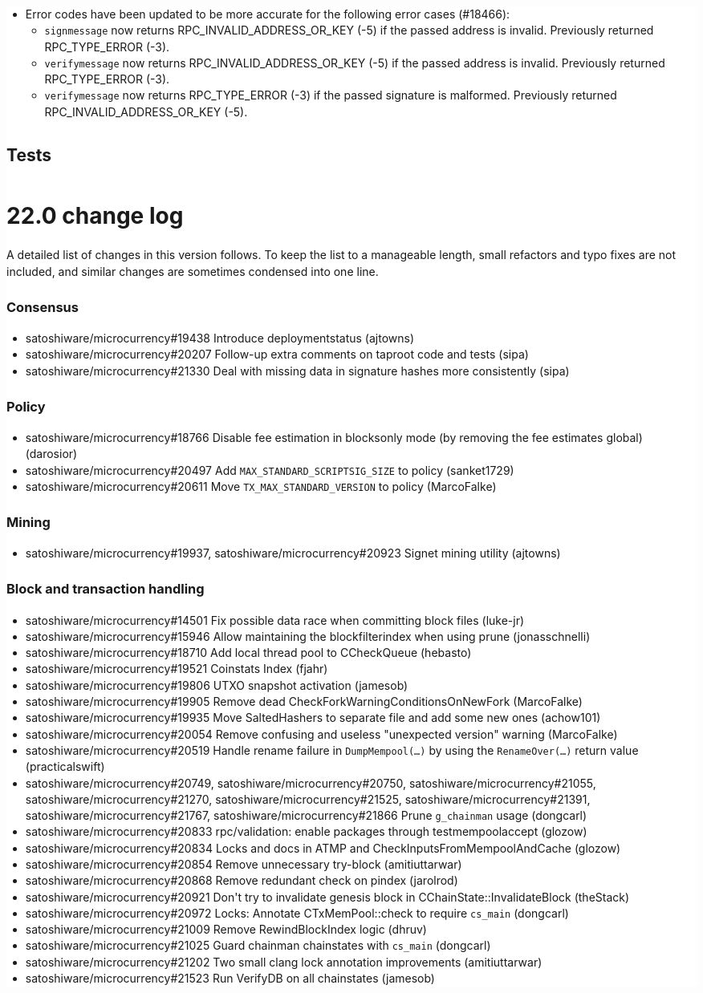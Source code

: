 - Error codes have been updated to be more accurate for the following error cases (#18466):
  - `signmessage` now returns RPC_INVALID_ADDRESS_OR_KEY (-5) if the
    passed address is invalid. Previously returned RPC_TYPE_ERROR (-3).
  - `verifymessage` now returns RPC_INVALID_ADDRESS_OR_KEY (-5) if the
    passed address is invalid. Previously returned RPC_TYPE_ERROR (-3).
  - `verifymessage` now returns RPC_TYPE_ERROR (-3) if the passed signature
    is malformed. Previously returned RPC_INVALID_ADDRESS_OR_KEY (-5).

Tests
-----

22.0 change log
===============

A detailed list of changes in this version follows. To keep the list to a manageable length, small refactors and typo fixes are not included, and similar changes are sometimes condensed into one line.

### Consensus
- satoshiware/microcurrency#19438 Introduce deploymentstatus (ajtowns)
- satoshiware/microcurrency#20207 Follow-up extra comments on taproot code and tests (sipa)
- satoshiware/microcurrency#21330 Deal with missing data in signature hashes more consistently (sipa)

### Policy
- satoshiware/microcurrency#18766 Disable fee estimation in blocksonly mode (by removing the fee estimates global) (darosior)
- satoshiware/microcurrency#20497 Add `MAX_STANDARD_SCRIPTSIG_SIZE` to policy (sanket1729)
- satoshiware/microcurrency#20611 Move `TX_MAX_STANDARD_VERSION` to policy (MarcoFalke)

### Mining
- satoshiware/microcurrency#19937, satoshiware/microcurrency#20923 Signet mining utility (ajtowns)

### Block and transaction handling
- satoshiware/microcurrency#14501 Fix possible data race when committing block files (luke-jr)
- satoshiware/microcurrency#15946 Allow maintaining the blockfilterindex when using prune (jonasschnelli)
- satoshiware/microcurrency#18710 Add local thread pool to CCheckQueue (hebasto)
- satoshiware/microcurrency#19521 Coinstats Index (fjahr)
- satoshiware/microcurrency#19806 UTXO snapshot activation (jamesob)
- satoshiware/microcurrency#19905 Remove dead CheckForkWarningConditionsOnNewFork (MarcoFalke)
- satoshiware/microcurrency#19935 Move SaltedHashers to separate file and add some new ones (achow101)
- satoshiware/microcurrency#20054 Remove confusing and useless "unexpected version" warning (MarcoFalke)
- satoshiware/microcurrency#20519 Handle rename failure in `DumpMempool(…)` by using the `RenameOver(…)` return value (practicalswift)
- satoshiware/microcurrency#20749, satoshiware/microcurrency#20750, satoshiware/microcurrency#21055, satoshiware/microcurrency#21270, satoshiware/microcurrency#21525, satoshiware/microcurrency#21391, satoshiware/microcurrency#21767, satoshiware/microcurrency#21866 Prune `g_chainman` usage (dongcarl)
- satoshiware/microcurrency#20833 rpc/validation: enable packages through testmempoolaccept (glozow)
- satoshiware/microcurrency#20834 Locks and docs in ATMP and CheckInputsFromMempoolAndCache (glozow)
- satoshiware/microcurrency#20854 Remove unnecessary try-block (amitiuttarwar)
- satoshiware/microcurrency#20868 Remove redundant check on pindex (jarolrod)
- satoshiware/microcurrency#20921 Don't try to invalidate genesis block in CChainState::InvalidateBlock (theStack)
- satoshiware/microcurrency#20972 Locks: Annotate CTxMemPool::check to require `cs_main` (dongcarl)
- satoshiware/microcurrency#21009 Remove RewindBlockIndex logic (dhruv)
- satoshiware/microcurrency#21025 Guard chainman chainstates with `cs_main` (dongcarl)
- satoshiware/microcurrency#21202 Two small clang lock annotation improvements (amitiuttarwar)
- satoshiware/microcurrency#21523 Run VerifyDB on all chainstates (jamesob)